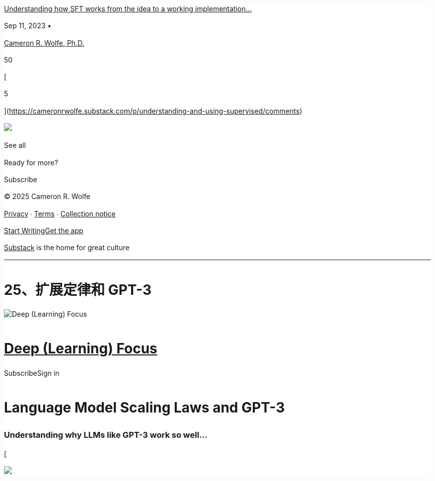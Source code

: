 [Understanding how SFT works from the idea to a working implementation...](https://cameronrwolfe.substack.com/p/understanding-and-using-supervised)

Sep 11, 2023 • 

[Cameron R. Wolfe, Ph.D.](https://substack.com/@cwolferesearch)

50

[

5

](https://cameronrwolfe.substack.com/p/understanding-and-using-supervised/comments)

![](https://substackcdn.com/image/fetch/w_320,h_213,c_fill,f_auto,q_auto:good,fl_progressive:steep,g_center/https%3A%2F%2Fsubstack-post-media.s3.amazonaws.com%2Fpublic%2Fimages%2F68686a01-2b31-4694-8c04-a562ffd725ad_2210x1244.png)

See all

Ready for more?

Subscribe

© 2025 Cameron R. Wolfe

[Privacy](https://substack.com/privacy) ∙ [Terms](https://substack.com/tos) ∙ [Collection notice](https://substack.com/ccpa#personal-data-collected)

[Start Writing](https://substack.com/signup?utm_source=substack&utm_medium=web&utm_content=footer)[Get the app](https://substack.com/app/app-store-redirect?utm_campaign=app-marketing&utm_content=web-footer-button)

[Substack](https://substack.com/) is the home for great culture


----

# 25、扩展定律和 GPT-3

![Deep (Learning) Focus](https://substackcdn.com/image/fetch/w_80,h_80,c_fill,f_auto,q_auto:good,fl_progressive:steep,g_auto/https%3A%2F%2Fbucketeer-e05bbc84-baa3-437e-9518-adb32be77984.s3.amazonaws.com%2Fpublic%2Fimages%2Fab9b43fb-52d5-40da-995d-5b7cd3f91064_896x896.png)

# [Deep (Learning) Focus](https://cameronrwolfe.substack.com/)

SubscribeSign in

# Language Model Scaling Laws and GPT-3

### Understanding why LLMs like GPT-3 work so well...

[

![](https://substackcdn.com/image/fetch/w_36,h_36,c_fill,f_auto,q_auto:good,fl_progressive:steep/https%3A%2F%2Fbucketeer-e05bbc84-baa3-437e-9518-adb32be77984.s3.amazonaws.com%2Fpublic%2Fimages%2F69aba7df-b571-4609-aa47-fc2d031c11b8_1242x1595.jpeg)

